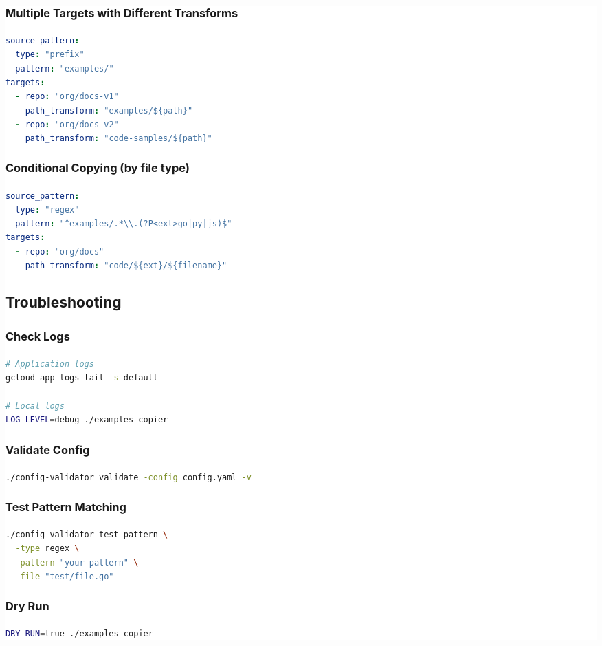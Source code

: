 ### Multiple Targets with Different Transforms
```yaml
source_pattern:
  type: "prefix"
  pattern: "examples/"
targets:
  - repo: "org/docs-v1"
    path_transform: "examples/${path}"
  - repo: "org/docs-v2"
    path_transform: "code-samples/${path}"
```

### Conditional Copying (by file type)
```yaml
source_pattern:
  type: "regex"
  pattern: "^examples/.*\\.(?P<ext>go|py|js)$"
targets:
  - repo: "org/docs"
    path_transform: "code/${ext}/${filename}"
```

## Troubleshooting

### Check Logs
```bash
# Application logs
gcloud app logs tail -s default

# Local logs
LOG_LEVEL=debug ./examples-copier
```

### Validate Config
```bash
./config-validator validate -config config.yaml -v
```

### Test Pattern Matching
```bash
./config-validator test-pattern \
  -type regex \
  -pattern "your-pattern" \
  -file "test/file.go"
```

### Dry Run
```bash
DRY_RUN=true ./examples-copier
```

